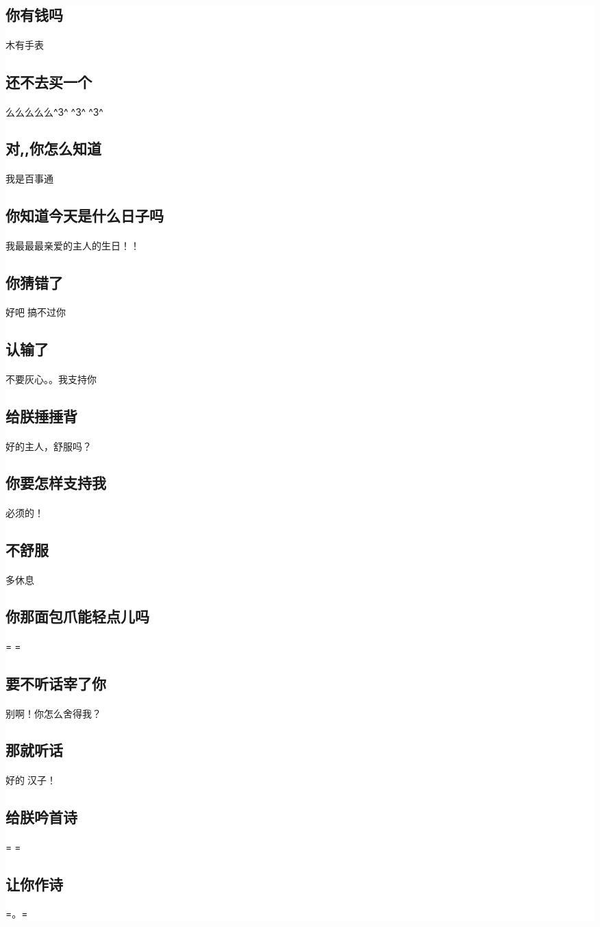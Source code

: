 ## 你有钱吗
木有手表

## 还不去买一个
么么么么么^3^ ^3^ ^3^

## 对,,你怎么知道
我是百事通

## 你知道今天是什么日子吗
我最最最亲爱的主人的生日！！

## 你猜错了
好吧   搞不过你

## 认输了
不要灰心。。我支持你

## 给朕捶捶背
好的主人，舒服吗？

## 你要怎样支持我
必须的！

## 不舒服
多休息

## 你那面包爪能轻点儿吗
= =

## 要不听话宰了你
别啊！你怎么舍得我？

## 那就听话
好的 汉子！

## 给朕吟首诗
= =

## 让你作诗
=。=
